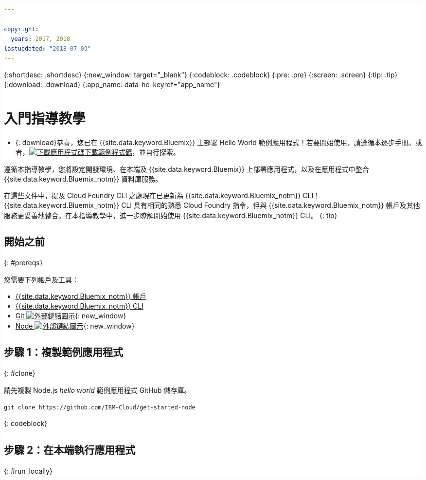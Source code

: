 ```yaml
---

copyright:
  years: 2017, 2018
lastupdated: "2018-07-03"
---
```


{:shortdesc: .shortdesc}
{:new_window: target="_blank"}
{:codeblock: .codeblock}
{:pre: .pre}
{:screen: .screen}
{:tip: .tip}
{:download: .download}
{:app_name: data-hd-keyref="app_name"}


# 入門指導教學

* {: download}恭喜，您已在 {{site.data.keyword.Bluemix}} 上部署 Hello World 範例應用程式！若要開始使用，請遵循本逐步手冊。或者，<a class="xref" href="http://bluemix.net" target="_blank" title="（下載範例程式碼）"><img class="hidden" src="../../images/btn_starter-code.svg" alt="下載應用程式碼" />下載範例程式碼</a>，並自行探索。

遵循本指導教學，您將設定開發環境、在本端及 {{site.data.keyword.Bluemix}} 上部署應用程式，以及在應用程式中整合 {{site.data.keyword.Bluemix_notm}} 資料庫服務。

在這些文件中，提及 Cloud Foundry CLI 之處現在已更新為 {{site.data.keyword.Bluemix_notm}} CLI！{{site.data.keyword.Bluemix_notm}} CLI 具有相同的熟悉 Cloud Foundry 指令，但與 {{site.data.keyword.Bluemix_notm}} 帳戶及其他服務更妥善地整合。在本指導教學中，進一步瞭解開始使用 {{site.data.keyword.Bluemix_notm}} CLI。
{: tip}

## 開始之前
{: #prereqs}

您需要下列帳戶及工具：
* [{{site.data.keyword.Bluemix_notm}} 帳戶](https://console.bluemix.net/registration/)
* [{{site.data.keyword.Bluemix_notm}} CLI](../../cli/reference/bluemix_cli/download_cli.html)
* [Git ![外部鏈結圖示](../../icons/launch-glyph.svg "外部鏈結圖示")](https://git-scm.com/downloads){: new_window}
* [Node ![外部鏈結圖示](../../icons/launch-glyph.svg "外部鏈結圖示")](https://nodejs.org/en/){: new_window}


## 步驟 1：複製範例應用程式
{: #clone}

請先複製 Node.js *hello world* 範例應用程式 GitHub 儲存庫。
  ```
git clone https://github.com/IBM-Cloud/get-started-node
  ```
  {: codeblock}

## 步驟 2：在本端執行應用程式
{: #run_locally}
